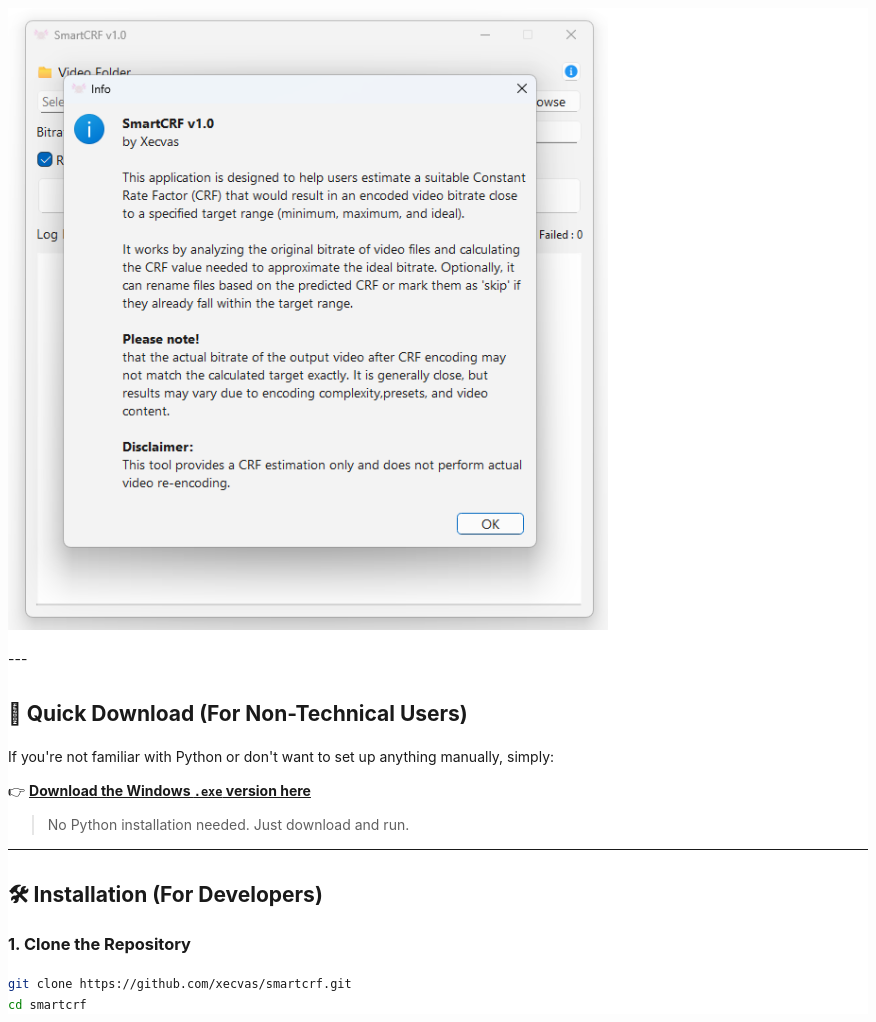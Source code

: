   <img src="screenshots/about.png" alt="About Dialog" width="600">
</p>
---

## 🚀 Quick Download (For Non-Technical Users)

If you're not familiar with Python or don't want to set up anything manually, simply:

👉 [**Download the Windows `.exe` version here**](https://github.com/xecvas/smart-crf/releases)  
> No Python installation needed. Just download and run.

---

## 🛠️ Installation (For Developers)

### 1. Clone the Repository
```bash
git clone https://github.com/xecvas/smartcrf.git
cd smartcrf
```
